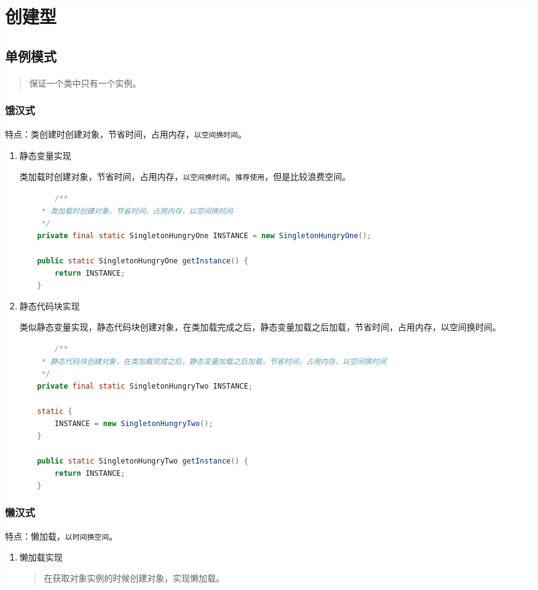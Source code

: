 # 创建型

## 单例模式

> 保证一个类中只有一个实例。
> 

### 饿汉式

特点：类创建时创建对象，节省时间，占用内存，`以空间换时间`。

1. 静态变量实现
    
    类加载时创建对象，节省时间，占用内存，`以空间换时间`。`推荐使用`，但是比较浪费空间。
    
    ```java
    		/**
         * 类加载时创建对象，节省时间，占用内存，以空间换时间
         */
        private final static SingletonHungryOne INSTANCE = new SingletonHungryOne();
    
        public static SingletonHungryOne getInstance() {
            return INSTANCE;
        }
    ```
    

1.  静态代码块实现
    
    类似静态变量实现，静态代码块创建对象，在类加载完成之后，静态变量加载之后加载，节省时间，占用内存，以空间换时间。
    
    ```java
    		/**
         * 静态代码块创建对象，在类加载完成之后，静态变量加载之后加载，节省时间，占用内存，以空间换时间
         */
        private final static SingletonHungryTwo INSTANCE;
    
        static {
            INSTANCE = new SingletonHungryTwo();
        }
    
        public static SingletonHungryTwo getInstance() {
            return INSTANCE;
        }
    ```
    

### 懒汉式

特点：懒加载，`以时间换空间`。

1.  懒加载实现
    
    > 在获取对象实例的时候创建对象，实现懒加载。
    > 
    